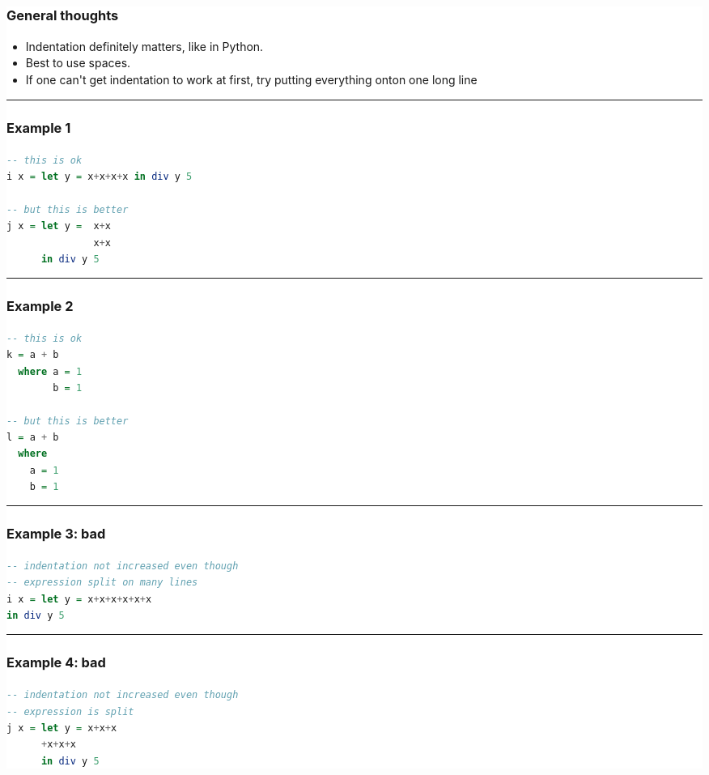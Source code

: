 ### General thoughts
* Indentation definitely matters, like in Python.
* Best to use spaces.
* If one can't get indentation to work at first, try putting everything onton one long line

***

### Example 1
```haskell
-- this is ok
i x = let y = x+x+x+x in div y 5

-- but this is better
j x = let y =  x+x
               x+x
      in div y 5
```

***

### Example 2
```haskell
-- this is ok
k = a + b
  where a = 1
        b = 1

-- but this is better
l = a + b
  where
    a = 1
    b = 1
```

***

### Example 3: bad
```haskell
-- indentation not increased even though
-- expression split on many lines
i x = let y = x+x+x+x+x+x
in div y 5
```

***

### Example 4: bad
```haskell
-- indentation not increased even though
-- expression is split
j x = let y = x+x+x
      +x+x+x
      in div y 5
```
